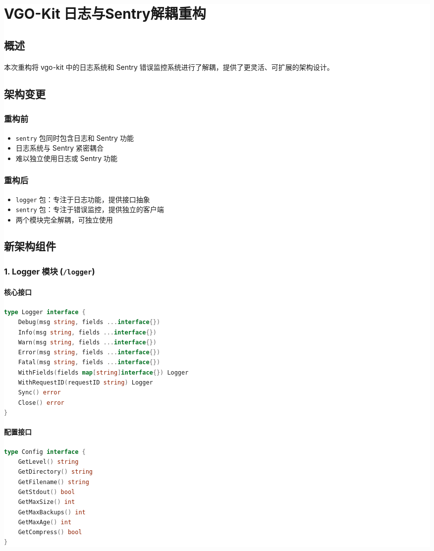 # VGO-Kit 日志与Sentry解耦重构

## 概述

本次重构将 vgo-kit 中的日志系统和 Sentry 错误监控系统进行了解耦，提供了更灵活、可扩展的架构设计。

## 架构变更

### 重构前
- `sentry` 包同时包含日志和 Sentry 功能
- 日志系统与 Sentry 紧密耦合
- 难以独立使用日志或 Sentry 功能

### 重构后
- `logger` 包：专注于日志功能，提供接口抽象
- `sentry` 包：专注于错误监控，提供独立的客户端
- 两个模块完全解耦，可独立使用

## 新架构组件

### 1. Logger 模块 (`/logger`)

#### 核心接口
```go
type Logger interface {
    Debug(msg string, fields ...interface{})
    Info(msg string, fields ...interface{})
    Warn(msg string, fields ...interface{})
    Error(msg string, fields ...interface{})
    Fatal(msg string, fields ...interface{})
    WithFields(fields map[string]interface{}) Logger
    WithRequestID(requestID string) Logger
    Sync() error
    Close() error
}
```

#### 配置接口
```go
type Config interface {
    GetLevel() string
    GetDirectory() string
    GetFilename() string
    GetStdout() bool
    GetMaxSize() int
    GetMaxBackups() int
    GetMaxAge() int
    GetCompress() bool
}
```
